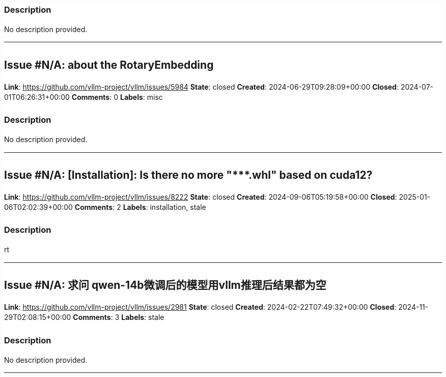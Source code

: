 ### Description

No description provided.

---

## Issue #N/A: about the RotaryEmbedding

**Link**: https://github.com/vllm-project/vllm/issues/5984
**State**: closed
**Created**: 2024-06-29T09:28:09+00:00
**Closed**: 2024-07-01T06:26:31+00:00
**Comments**: 0
**Labels**: misc

### Description

No description provided.

---

## Issue #N/A: [Installation]: Is there no more "***.whl" based on cuda12?

**Link**: https://github.com/vllm-project/vllm/issues/8222
**State**: closed
**Created**: 2024-09-06T05:19:58+00:00
**Closed**: 2025-01-06T02:02:39+00:00
**Comments**: 2
**Labels**: installation, stale

### Description

rt

---

## Issue #N/A: 求问 qwen-14b微调后的模型用vllm推理后结果都为空 

**Link**: https://github.com/vllm-project/vllm/issues/2981
**State**: closed
**Created**: 2024-02-22T07:49:32+00:00
**Closed**: 2024-11-29T02:08:15+00:00
**Comments**: 3
**Labels**: stale

### Description

No description provided.

---
